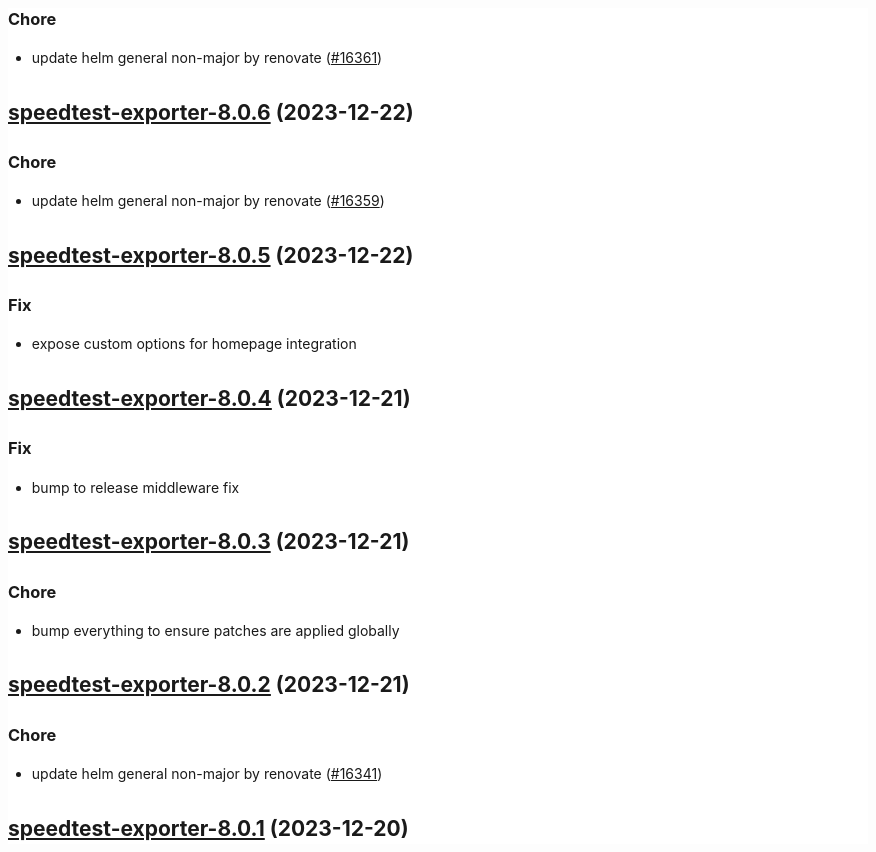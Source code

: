 ### Chore

- update helm general non-major by renovate ([#16361](https://github.com/truecharts/charts/issues/16361))

## [speedtest-exporter-8.0.6](https://github.com/truecharts/charts/compare/speedtest-exporter-8.0.5...speedtest-exporter-8.0.6) (2023-12-22)

### Chore

- update helm general non-major by renovate ([#16359](https://github.com/truecharts/charts/issues/16359))

## [speedtest-exporter-8.0.5](https://github.com/truecharts/charts/compare/speedtest-exporter-8.0.4...speedtest-exporter-8.0.5) (2023-12-22)

### Fix

- expose custom options for homepage integration

## [speedtest-exporter-8.0.4](https://github.com/truecharts/charts/compare/speedtest-exporter-8.0.3...speedtest-exporter-8.0.4) (2023-12-21)

### Fix

- bump to release middleware fix

## [speedtest-exporter-8.0.3](https://github.com/truecharts/charts/compare/speedtest-exporter-8.0.2...speedtest-exporter-8.0.3) (2023-12-21)

### Chore

- bump everything to ensure patches are applied globally

## [speedtest-exporter-8.0.2](https://github.com/truecharts/charts/compare/speedtest-exporter-8.0.1...speedtest-exporter-8.0.2) (2023-12-21)

### Chore

- update helm general non-major by renovate ([#16341](https://github.com/truecharts/charts/issues/16341))

## [speedtest-exporter-8.0.1](https://github.com/truecharts/charts/compare/speedtest-exporter-8.0.0...speedtest-exporter-8.0.1) (2023-12-20)
